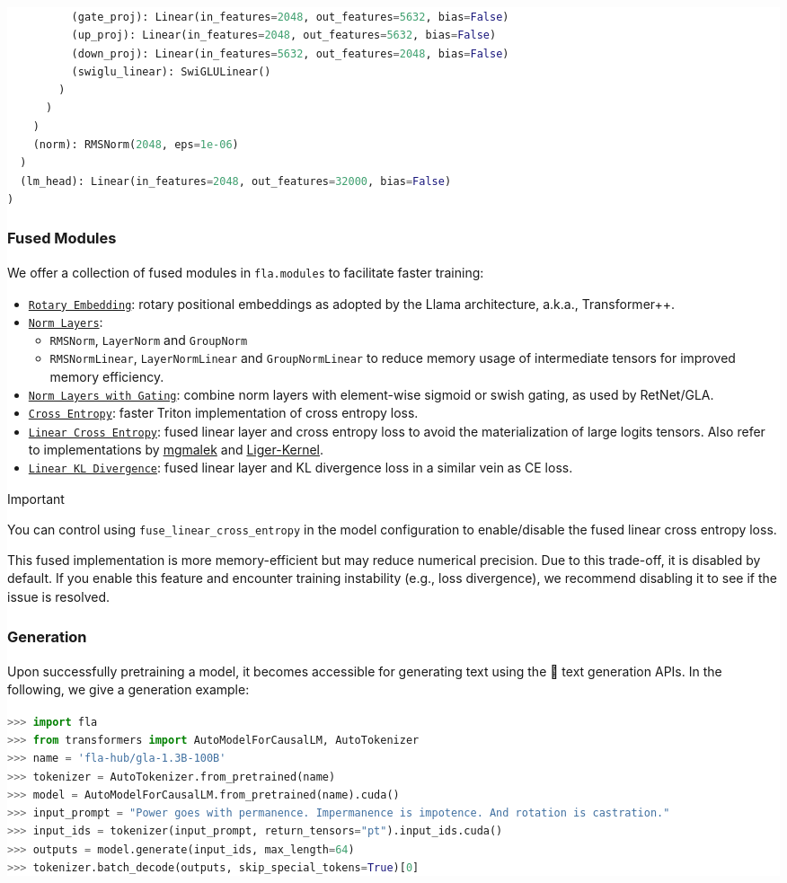 ```py
          (gate_proj): Linear(in_features=2048, out_features=5632, bias=False)
          (up_proj): Linear(in_features=2048, out_features=5632, bias=False)
          (down_proj): Linear(in_features=5632, out_features=2048, bias=False)
          (swiglu_linear): SwiGLULinear()
        )
      )
    )
    (norm): RMSNorm(2048, eps=1e-06)
  )
  (lm_head): Linear(in_features=2048, out_features=32000, bias=False)
)
```

### Fused Modules

We offer a collection of fused modules in `fla.modules` to facilitate faster training:

* [`Rotary Embedding`](fla/modules/rotary.py): rotary positional embeddings as adopted by the Llama architecture, a.k.a., Transformer++.
* [`Norm Layers`](fla/modules/layernorm.py):
  * `RMSNorm`, `LayerNorm` and `GroupNorm`
  * `RMSNormLinear`, `LayerNormLinear` and `GroupNormLinear` to reduce memory usage of intermediate tensors for improved memory efficiency.
* [`Norm Layers with Gating`](fla/modules/fused_norm_gate.py): combine norm layers with element-wise sigmoid or swish gating, as used by RetNet/GLA.
* [`Cross Entropy`](fla/modules/fused_cross_entropy.py): faster Triton implementation of cross entropy loss.
* [`Linear Cross Entropy`](fla/modules/fused_linear_cross_entropy.py): fused linear layer and cross entropy loss to avoid the materialization of large logits tensors. Also refer to implementations by [mgmalek](https://github.com/mgmalek/efficient_cross_entropy) and [Liger-Kernel](https://github.com/linkedin/Liger-Kernel/blob/main/src/liger_kernel/ops/fused_linear_cross_entropy.py).
* [`Linear KL Divergence`](fla/modules/fused_kl_div.py): fused linear layer and KL divergence loss in a similar vein as CE loss.

> [!IMPORTANT]
> You can control using `fuse_linear_cross_entropy` in the model configuration to enable/disable the fused linear cross entropy loss.
>
> This fused implementation is more memory-efficient but may reduce numerical precision. Due to this trade-off, it is disabled by default.
> If you enable this feature and encounter training instability (e.g., loss divergence), we recommend disabling it to see if the issue is resolved.

### Generation

Upon successfully pretraining a model, it becomes accessible for generating text using the 🤗 text generation APIs.
In the following, we give a generation example:
```py
>>> import fla
>>> from transformers import AutoModelForCausalLM, AutoTokenizer
>>> name = 'fla-hub/gla-1.3B-100B'
>>> tokenizer = AutoTokenizer.from_pretrained(name)
>>> model = AutoModelForCausalLM.from_pretrained(name).cuda()
>>> input_prompt = "Power goes with permanence. Impermanence is impotence. And rotation is castration."
>>> input_ids = tokenizer(input_prompt, return_tensors="pt").input_ids.cuda()
>>> outputs = model.generate(input_ids, max_length=64)
>>> tokenizer.batch_decode(outputs, skip_special_tokens=True)[0]
```
